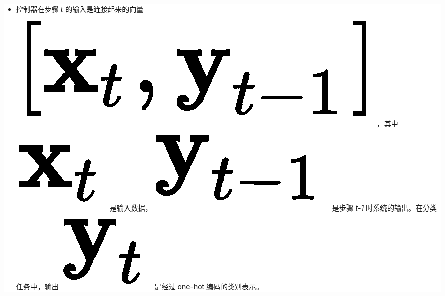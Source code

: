 +   控制器在步骤 *t* 的输入是连接起来的向量 ![](img/70297af4-5d9d-42f7-978d-154a789d8906.png)，其中 ![](img/29facb26-b5e5-4791-b7d2-f46ea48f2edc.png) 是输入数据，![](img/00d06425-4270-48fc-a1f8-38ad093018f3.png) 是步骤 *t-1* 时系统的输出。在分类任务中，输出 ![](img/45e28d30-ccfd-4c93-9b00-134ae9ad11e1.png) 是经过 one-hot 编码的类别表示。
